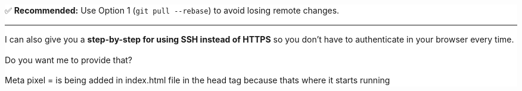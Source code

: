 
✅ **Recommended:** Use Option 1 (`git pull --rebase`) to avoid losing remote changes.

---

I can also give you a **step-by-step for using SSH instead of HTTPS** so you don’t have to authenticate in your browser every time.

Do you want me to provide that?

Meta pixel =  is being added in index.html file in the head tag because thats where it starts running

